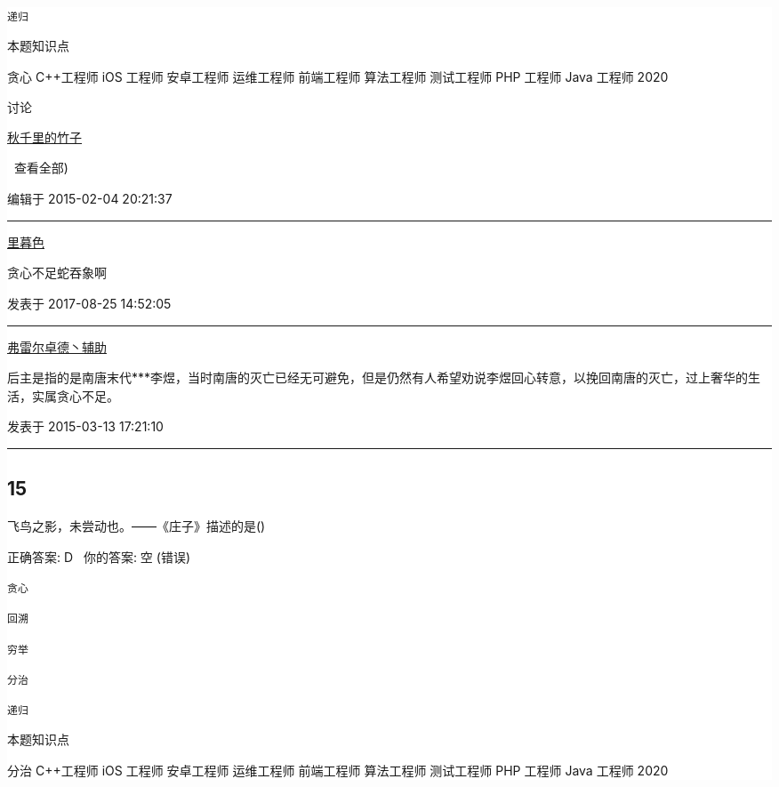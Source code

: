 ```cpp
递归
```

本题知识点

贪心 C++工程师 iOS 工程师 安卓工程师 运维工程师 前端工程师 算法工程师 测试工程师 PHP 工程师 Java 工程师 2020

讨论

[秋千里的竹子](https://www.nowcoder.com/profile/962195)

  查看全部)

编辑于 2015-02-04 20:21:37

* * *

[里暮色](https://www.nowcoder.com/profile/6067871)

贪心不足蛇吞象啊

发表于 2017-08-25 14:52:05

* * *

[弗雷尔卓德丶辅助](https://www.nowcoder.com/profile/538843)

后主是指的是南唐末代***李煜，当时南唐的灭亡已经无可避免，但是仍然有人希望劝说李煜回心转意，以挽回南唐的灭亡，过上奢华的生活，实属贪心不足。

发表于 2015-03-13 17:21:10

* * *

## 15

飞鸟之影，未尝动也。——《庄子》描述的是()

正确答案: D   你的答案: 空 (错误)

```cpp
贪心
```

```cpp
回溯
```

```cpp
穷举
```

```cpp
分治
```

```cpp
递归
```

本题知识点

分治 C++工程师 iOS 工程师 安卓工程师 运维工程师 前端工程师 算法工程师 测试工程师 PHP 工程师 Java 工程师 2020
